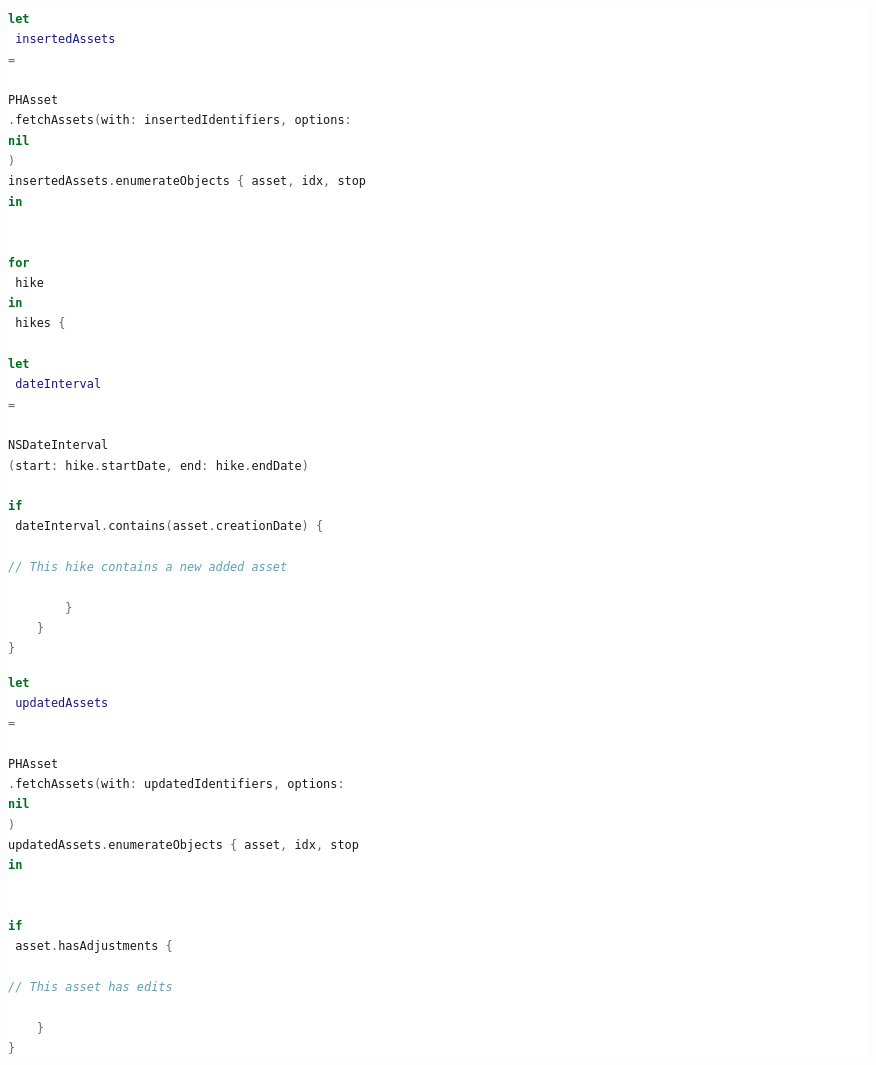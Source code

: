 ```swift
let
 insertedAssets 
=
 
PHAsset
.fetchAssets(with: insertedIdentifiers, options: 
nil
)
insertedAssets.enumerateObjects { asset, idx, stop 
in

   
for
 hike 
in
 hikes {
        
let
 dateInterval 
=
 
NSDateInterval
(start: hike.startDate, end: hike.endDate)
        
if
 dateInterval.contains(asset.creationDate) {
            
// This hike contains a new added asset

        }
    }
}
```

```swift
let
 updatedAssets 
=
 
PHAsset
.fetchAssets(with: updatedIdentifiers, options: 
nil
)
updatedAssets.enumerateObjects { asset, idx, stop 
in

    
if
 asset.hasAdjustments {
        
// This asset has edits

    }
}
```
